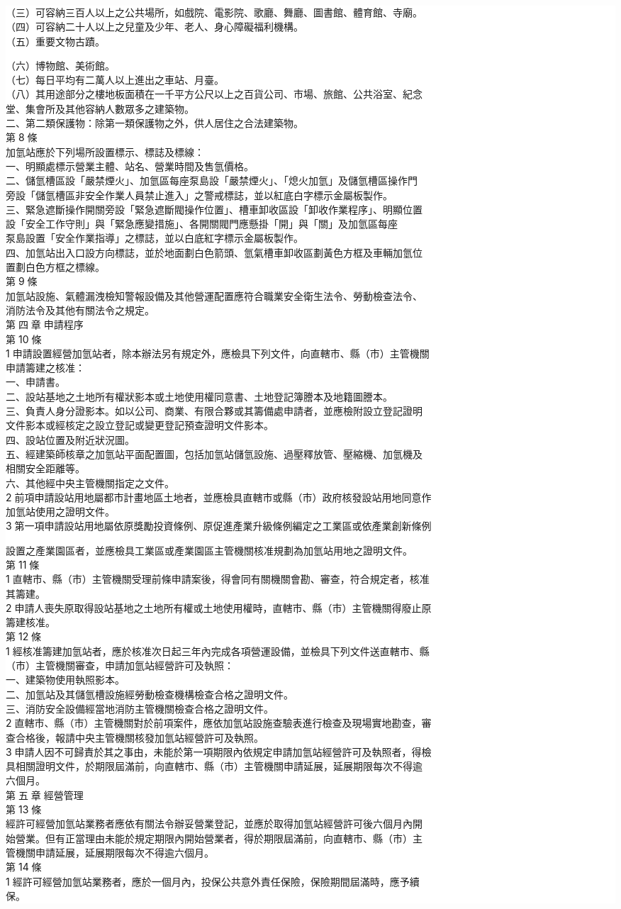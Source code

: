 （三）可容納三百人以上之公共場所，如戲院、電影院、歌廳、舞廳、圖書館、體育館、寺廟。  
（四）可容納二十人以上之兒童及少年、老人、身心障礙福利機構。  
（五）重要文物古蹟。  


（六）博物館、美術館。  
（七）每日平均有二萬人以上進出之車站、月臺。  
（八）其用途部分之樓地板面積在一千平方公尺以上之百貨公司、市場、旅館、公共浴室、紀念  
堂、集會所及其他容納人數眾多之建築物。  
二、第二類保護物：除第一類保護物之外，供人居住之合法建築物。  
第 8 條  
加氫站應於下列場所設置標示、標誌及標線：  
一、明顯處標示營業主體、站名、營業時間及售氫價格。  
二、儲氫槽區設「嚴禁煙火」、加氫區每座泵島設「嚴禁煙火」、「熄火加氫」及儲氫槽區操作門  
旁設「儲氫槽區非安全作業人員禁止進入」之警戒標誌，並以紅底白字標示金屬板製作。  
三、緊急遮斷操作開關旁設「緊急遮斷閥操作位置」、槽車卸收區設「卸收作業程序」、明顯位置  
設「安全工作守則」與「緊急應變措施」、各開關閥門應懸掛「開」與「關」及加氫區每座  
泵島設置「安全作業指導」之標誌，並以白底紅字標示金屬板製作。  
四、加氫站出入口設方向標誌，並於地面劃白色箭頭、氫氣槽車卸收區劃黃色方框及車輛加氫位  
置劃白色方框之標線。  
第 9 條  
加氫站設施、氣體漏洩檢知警報設備及其他營運配置應符合職業安全衛生法令、勞動檢查法令、  
消防法令及其他有關法令之規定。  
第 四 章 申請程序  
第 10 條  
1 申請設置經營加氫站者，除本辦法另有規定外，應檢具下列文件，向直轄市、縣（市）主管機關  
申請籌建之核准：  
一、申請書。  
二、設站基地之土地所有權狀影本或土地使用權同意書、土地登記簿謄本及地籍圖謄本。  
三、負責人身分證影本。如以公司、商業、有限合夥或其籌備處申請者，並應檢附設立登記證明  
文件影本或經核定之設立登記或變更登記預查證明文件影本。  
四、設站位置及附近狀況圖。  
五、經建築師核章之加氫站平面配置圖，包括加氫站儲氫設施、過壓釋放管、壓縮機、加氫機及  
相關安全距離等。  
六、其他經中央主管機關指定之文件。  
2 前項申請設站用地屬都市計畫地區土地者，並應檢具直轄市或縣（市）政府核發設站用地同意作  
加氫站使用之證明文件。  
3 第一項申請設站用地屬依原獎勵投資條例、原促進產業升級條例編定之工業區或依產業創新條例  


設置之產業園區者，並應檢具工業區或產業園區主管機關核准規劃為加氫站用地之證明文件。  
第 11 條  
1 直轄市、縣（市）主管機關受理前條申請案後，得會同有關機關會勘、審查，符合規定者，核准  
其籌建。  
2 申請人喪失原取得設站基地之土地所有權或土地使用權時，直轄市、縣（市）主管機關得廢止原  
籌建核准。  
第 12 條  
1 經核准籌建加氫站者，應於核准次日起三年內完成各項營運設備，並檢具下列文件送直轄市、縣  
（市）主管機關審查，申請加氫站經營許可及執照：  
一、建築物使用執照影本。  
二、加氫站及其儲氫槽設施經勞動檢查機構檢查合格之證明文件。  
三、消防安全設備經當地消防主管機關檢查合格之證明文件。  
2 直轄市、縣（市）主管機關對於前項案件，應依加氫站設施查驗表進行檢查及現場實地勘查，審  
查合格後，報請中央主管機關核發加氫站經營許可及執照。  
3 申請人因不可歸責於其之事由，未能於第一項期限內依規定申請加氫站經營許可及執照者，得檢  
具相關證明文件，於期限屆滿前，向直轄市、縣（市）主管機關申請延展，延展期限每次不得逾  
六個月。  
第 五 章 經營管理  
第 13 條  
經許可經營加氫站業務者應依有關法令辦妥營業登記，並應於取得加氫站經營許可後六個月內開  
始營業。但有正當理由未能於規定期限內開始營業者，得於期限屆滿前，向直轄市、縣（市）主  
管機關申請延展，延展期限每次不得逾六個月。  
第 14 條  
1 經許可經營加氫站業務者，應於一個月內，投保公共意外責任保險，保險期間屆滿時，應予續  
保。  